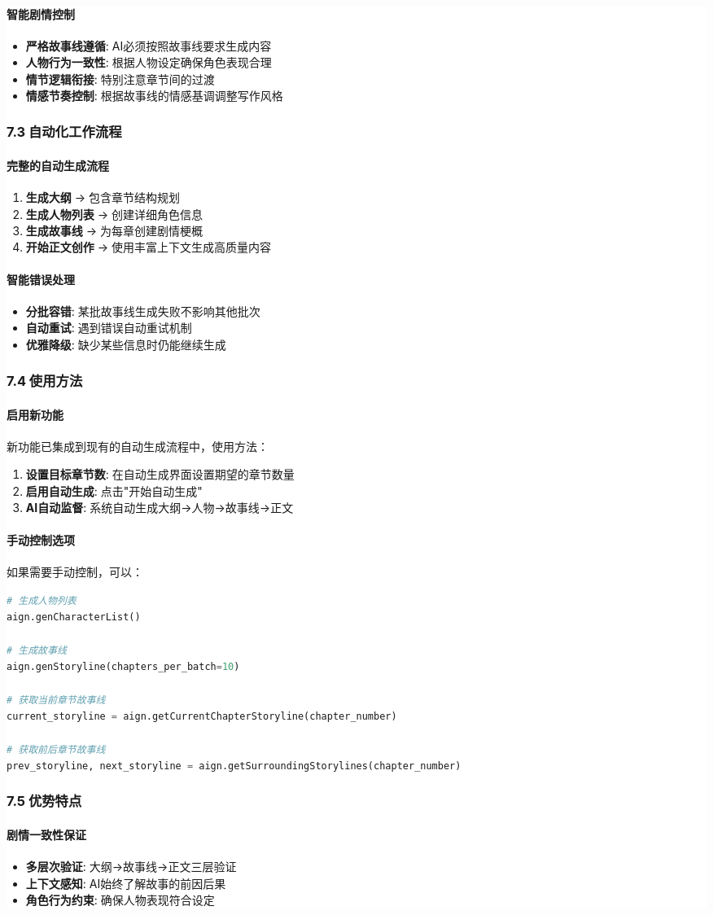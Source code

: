 #### 智能剧情控制
- **严格故事线遵循**: AI必须按照故事线要求生成内容
- **人物行为一致性**: 根据人物设定确保角色表现合理
- **情节逻辑衔接**: 特别注意章节间的过渡
- **情感节奏控制**: 根据故事线的情感基调调整写作风格

### 7.3 自动化工作流程

#### 完整的自动生成流程
1. **生成大纲** → 包含章节结构规划
2. **生成人物列表** → 创建详细角色信息
3. **生成故事线** → 为每章创建剧情梗概
4. **开始正文创作** → 使用丰富上下文生成高质量内容

#### 智能错误处理
- **分批容错**: 某批故事线生成失败不影响其他批次
- **自动重试**: 遇到错误自动重试机制
- **优雅降级**: 缺少某些信息时仍能继续生成

### 7.4 使用方法

#### 启用新功能
新功能已集成到现有的自动生成流程中，使用方法：

1. **设置目标章节数**: 在自动生成界面设置期望的章节数量
2. **启用自动生成**: 点击"开始自动生成"
3. **AI自动监督**: 系统自动生成大纲→人物→故事线→正文

#### 手动控制选项
如果需要手动控制，可以：
```python
# 生成人物列表
aign.genCharacterList()

# 生成故事线
aign.genStoryline(chapters_per_batch=10)

# 获取当前章节故事线
current_storyline = aign.getCurrentChapterStoryline(chapter_number)

# 获取前后章节故事线
prev_storyline, next_storyline = aign.getSurroundingStorylines(chapter_number)
```

### 7.5 优势特点

#### 剧情一致性保证
- **多层次验证**: 大纲→故事线→正文三层验证
- **上下文感知**: AI始终了解故事的前因后果
- **角色行为约束**: 确保人物表现符合设定
